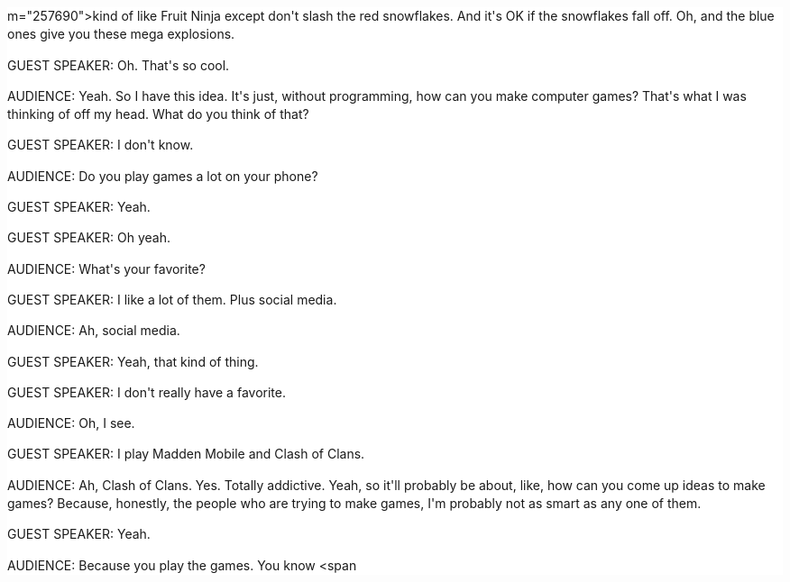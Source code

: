   m="257690">kind</span> <span m="257870">of</span> <span m="258209">like Fruit
  Ninja</span> <span m="258829">except</span> <span m="259470">don't</span>
  <span m="259640">slash</span> <span m="259820">the</span> <span
  m="259930">red</span> <span m="260269">snowflakes.</span> <span m="260630">And
  it's OK if</span> <span m="261050">the snowflakes</span> <span
  m="261459">fall</span> <span m="261640">off.</span> <span
  m="262355">Oh,</span> <span m="262650">and</span> <span m="262830">the
  blue</span> <span m="263060">ones</span> <span m="263390">give</span> <span
  m="263580">you</span> <span m="263660">these</span> <span
  m="263890">mega</span> <span m="264180">explosions.</span></p><p><span
  m="265150">GUEST SPEAKER: Oh.</span> <span m="265430">That's</span> <span
  m="265710">so</span> <span m="266460">cool.</span></p><p><span
  m="267060">AUDIENCE: Yeah.</span> <span m="267840">So</span> <span
  m="268420">I</span> <span m="268500">have</span> <span m="268640">this</span>
  <span m="268880">idea.</span> <span m="269840">It's</span> <span
  m="270230">just,</span> <span m="270860">without</span> <span
  m="271200">programming,</span> <span m="271750">how</span> <span
  m="271890">can</span> <span m="272020">you</span> <span m="272100">make</span>
  <span m="272340">computer</span> <span m="272630">games?</span> <span
  m="272920">That's</span> <span m="273930">what</span> <span
  m="274290">I</span> <span m="274460">was</span> <span
  m="274760">thinking</span> <span m="275040">of</span> <span
  m="275420">off</span> <span m="275800">my</span> <span m="276115">head.</span>
  <span m="276750">What</span> <span m="276890">do</span> <span
  m="276950">you</span> <span m="277030">think</span> <span m="277190">of</span>
  <span m="277270">that?</span></p><p><span m="279382">GUEST SPEAKER: I</span>
  <span m="279840">don't know.</span></p><p><span m="283790">AUDIENCE: Do</span>
  <span m="284170">you</span> <span m="284380">play</span> <span
  m="284580">games</span> <span m="285140">a lot on</span> <span m="285980">your
  phone?</span></p><p><span m="286455">GUEST SPEAKER: Yeah.</span></p><p><span
  m="286930">GUEST SPEAKER: Oh yeah.</span></p><p><span m="287880">AUDIENCE:
  What's</span> <span m="288060">your</span> <span
  m="288150">favorite?</span></p><p><span m="292310">GUEST SPEAKER: I like
  a</span> <span m="292340">lot</span> <span m="292680">of them.</span> <span
  m="293486">Plus</span> <span m="293890">social</span> <span
  m="294230">media.</span></p><p><span m="294970">AUDIENCE: Ah,</span> <span
  m="295250">social</span> <span m="295724">media.</span></p><p><span
  m="296672">GUEST SPEAKER: Yeah, that kind of thing.</span></p><p><span
  m="297620">GUEST SPEAKER: I</span> <span m="297820">don't</span> <span
  m="298270">really</span> <span m="298656">have a</span> <span
  m="299042">favorite.</span></p><p><span m="299430">AUDIENCE: Oh, I
  see.</span></p><p><span m="300070">GUEST SPEAKER: I</span> <span
  m="300210">play</span> <span m="300680">Madden Mobile</span> <span
  m="301700">and</span> <span m="302167">Clash of</span> <span
  m="302634">Clans.</span></p><p><span m="303101">AUDIENCE: Ah,</span> <span
  m="303568">Clash</span> <span m="304035">of Clans. Yes.</span> <span
  m="304970">Totally</span> <span m="305150">addictive.</span> <span
  m="306920">Yeah,</span> <span m="307260">so</span> <span
  m="307800">it'll</span> <span m="307940">probably</span> <span
  m="308190">be</span> <span m="308360">about,</span> <span
  m="308640">like,</span> <span m="308890">how</span> <span
  m="309110">can</span> <span m="309280">you</span> <span m="309950">come
  up</span> <span m="310220">ideas</span> <span m="310450">to</span> <span
  m="310840">make</span> <span m="311230">games?</span> <span
  m="311520">Because,</span> <span m="311810">honestly,</span> <span
  m="311990">the</span> <span m="312060">people</span> <span
  m="312270">who</span> <span m="312340">are</span> <span m="313060">trying
  to</span> <span m="313120">make</span> <span m="313300">games,</span> <span
  m="313600">I'm</span> <span m="314060">probably</span> <span
  m="314640">not</span> <span m="314900">as</span> <span m="315100">smart</span>
  <span m="315330">as</span> <span m="315830">any one</span> <span m="316280">of
  them.</span></p><p><span m="316570">GUEST SPEAKER: Yeah.</span></p><p><span
  m="316970">AUDIENCE: Because</span> <span m="317240">you play</span> <span
  m="317670">the games.</span> <span m="317830">You know</span> <span